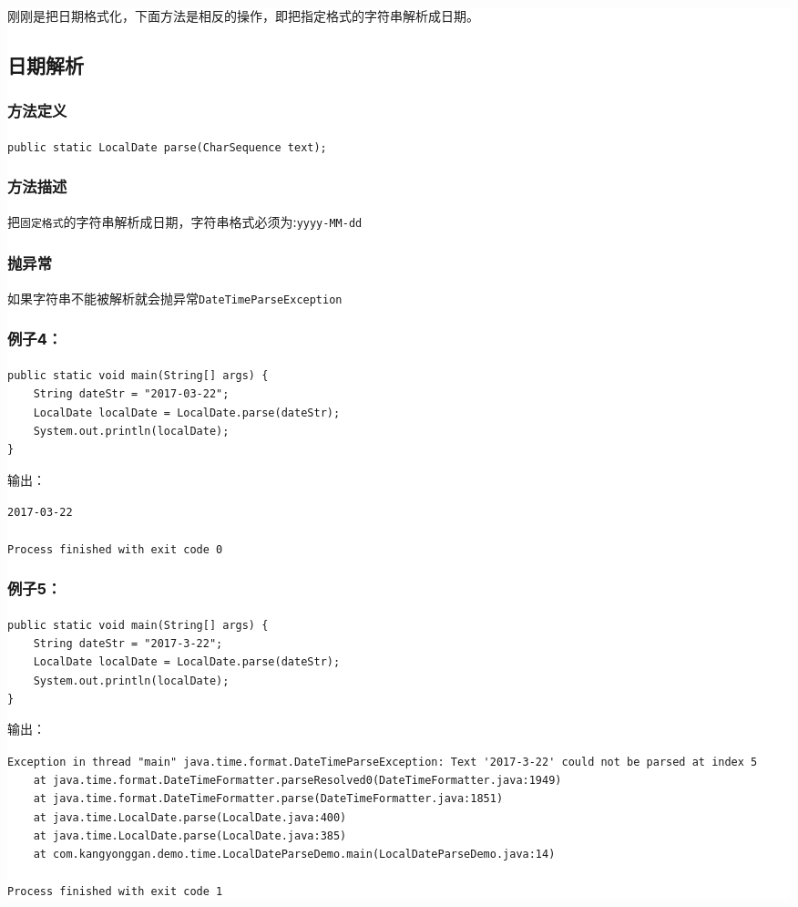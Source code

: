 刚刚是把日期格式化，下面方法是相反的操作，即把指定格式的字符串解析成日期。

## 日期解析
### 方法定义
```
public static LocalDate parse(CharSequence text);
```

### 方法描述
把`固定格式`的字符串解析成日期，字符串格式必须为:`yyyy-MM-dd`

### 抛异常
如果字符串不能被解析就会抛异常`DateTimeParseException`

### 例子4：

```
public static void main(String[] args) {
    String dateStr = "2017-03-22";
    LocalDate localDate = LocalDate.parse(dateStr);
    System.out.println(localDate);
}
```

输出：

```
2017-03-22

Process finished with exit code 0
```

### 例子5：

```
public static void main(String[] args) {
    String dateStr = "2017-3-22";
    LocalDate localDate = LocalDate.parse(dateStr);
    System.out.println(localDate);
}
```

输出：

```
Exception in thread "main" java.time.format.DateTimeParseException: Text '2017-3-22' could not be parsed at index 5
	at java.time.format.DateTimeFormatter.parseResolved0(DateTimeFormatter.java:1949)
	at java.time.format.DateTimeFormatter.parse(DateTimeFormatter.java:1851)
	at java.time.LocalDate.parse(LocalDate.java:400)
	at java.time.LocalDate.parse(LocalDate.java:385)
	at com.kangyonggan.demo.time.LocalDateParseDemo.main(LocalDateParseDemo.java:14)

Process finished with exit code 1
```

